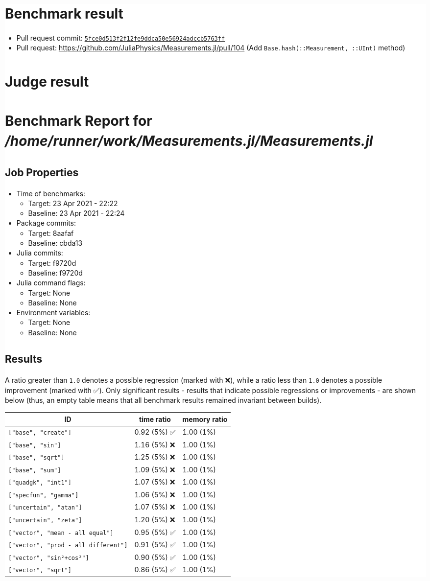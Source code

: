 # Benchmark result

* Pull request commit: [`5fce0d513f2f12fe9ddca50e56924adccb5763ff`](https://github.com/JuliaPhysics/Measurements.jl/commit/5fce0d513f2f12fe9ddca50e56924adccb5763ff)
* Pull request: <https://github.com/JuliaPhysics/Measurements.jl/pull/104> (Add `Base.hash(::Measurement, ::UInt)` method)

# Judge result
# Benchmark Report for */home/runner/work/Measurements.jl/Measurements.jl*

## Job Properties
* Time of benchmarks:
    - Target: 23 Apr 2021 - 22:22
    - Baseline: 23 Apr 2021 - 22:24
* Package commits:
    - Target: 8aafaf
    - Baseline: cbda13
* Julia commits:
    - Target: f9720d
    - Baseline: f9720d
* Julia command flags:
    - Target: None
    - Baseline: None
* Environment variables:
    - Target: None
    - Baseline: None

## Results
A ratio greater than `1.0` denotes a possible regression (marked with :x:), while a ratio less
than `1.0` denotes a possible improvement (marked with :white_check_mark:). Only significant results - results
that indicate possible regressions or improvements - are shown below (thus, an empty table means that all
benchmark results remained invariant between builds).

| ID                                   | time ratio                   | memory ratio |
|--------------------------------------|------------------------------|--------------|
| `["base", "create"]`                 | 0.92 (5%) :white_check_mark: |   1.00 (1%)  |
| `["base", "sin"]`                    |                1.16 (5%) :x: |   1.00 (1%)  |
| `["base", "sqrt"]`                   |                1.25 (5%) :x: |   1.00 (1%)  |
| `["base", "sum"]`                    |                1.09 (5%) :x: |   1.00 (1%)  |
| `["quadgk", "int1"]`                 |                1.07 (5%) :x: |   1.00 (1%)  |
| `["specfun", "gamma"]`               |                1.06 (5%) :x: |   1.00 (1%)  |
| `["uncertain", "atan"]`              |                1.07 (5%) :x: |   1.00 (1%)  |
| `["uncertain", "zeta"]`              |                1.20 (5%) :x: |   1.00 (1%)  |
| `["vector", "mean - all equal"]`     | 0.95 (5%) :white_check_mark: |   1.00 (1%)  |
| `["vector", "prod - all different"]` | 0.91 (5%) :white_check_mark: |   1.00 (1%)  |
| `["vector", "sin²+cos²"]`            | 0.90 (5%) :white_check_mark: |   1.00 (1%)  |
| `["vector", "sqrt"]`                 | 0.86 (5%) :white_check_mark: |   1.00 (1%)  |